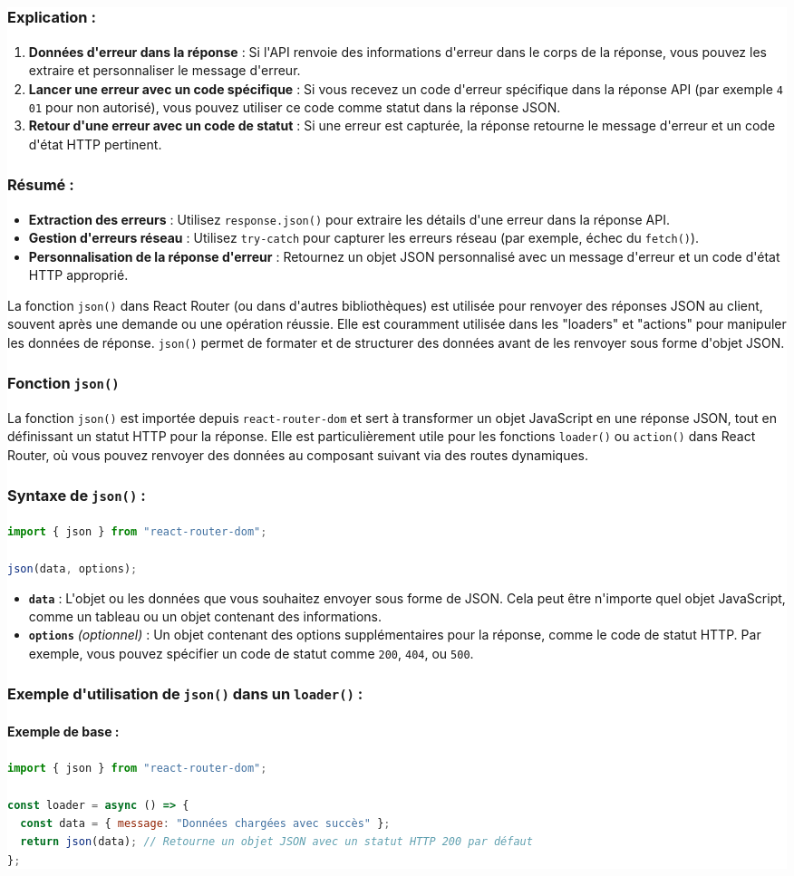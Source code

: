 ### Explication :

1. **Données d'erreur dans la réponse** : Si l'API renvoie des informations d'erreur dans le corps de la réponse, vous pouvez les extraire et personnaliser le message d'erreur.
2. **Lancer une erreur avec un code spécifique** : Si vous recevez un code d'erreur spécifique dans la réponse API (par exemple `401` pour non autorisé), vous pouvez utiliser ce code comme statut dans la réponse JSON.
3. **Retour d'une erreur avec un code de statut** : Si une erreur est capturée, la réponse retourne le message d'erreur et un code d'état HTTP pertinent.

### Résumé :

- **Extraction des erreurs** : Utilisez `response.json()` pour extraire les détails d'une erreur dans la réponse API.
- **Gestion d'erreurs réseau** : Utilisez `try-catch` pour capturer les erreurs réseau (par exemple, échec du `fetch()`).
- **Personnalisation de la réponse d'erreur** : Retournez un objet JSON personnalisé avec un message d'erreur et un code d'état HTTP approprié.

La fonction `json()` dans React Router (ou dans d'autres bibliothèques) est utilisée pour renvoyer des réponses JSON au client, souvent après une demande ou une opération réussie. Elle est couramment utilisée dans les "loaders" et "actions" pour manipuler les données de réponse. `json()` permet de formater et de structurer des données avant de les renvoyer sous forme d'objet JSON.

### Fonction `json()`

La fonction `json()` est importée depuis `react-router-dom` et sert à transformer un objet JavaScript en une réponse JSON, tout en définissant un statut HTTP pour la réponse. Elle est particulièrement utile pour les fonctions `loader()` ou `action()` dans React Router, où vous pouvez renvoyer des données au composant suivant via des routes dynamiques.

### Syntaxe de `json()` :

```javascript
import { json } from "react-router-dom";

json(data, options);
```

- **`data`** : L'objet ou les données que vous souhaitez envoyer sous forme de JSON. Cela peut être n'importe quel objet JavaScript, comme un tableau ou un objet contenant des informations.
- **`options`** _(optionnel)_ : Un objet contenant des options supplémentaires pour la réponse, comme le code de statut HTTP. Par exemple, vous pouvez spécifier un code de statut comme `200`, `404`, ou `500`.

### Exemple d'utilisation de `json()` dans un `loader()` :

#### Exemple de base :

```javascript
import { json } from "react-router-dom";

const loader = async () => {
  const data = { message: "Données chargées avec succès" };
  return json(data); // Retourne un objet JSON avec un statut HTTP 200 par défaut
};
```
